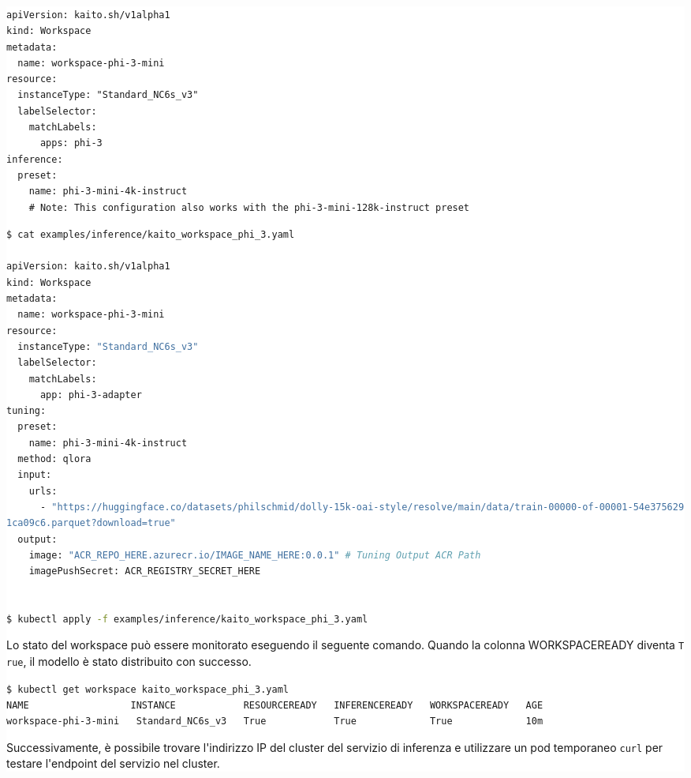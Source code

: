 ```
apiVersion: kaito.sh/v1alpha1
kind: Workspace
metadata:
  name: workspace-phi-3-mini
resource:
  instanceType: "Standard_NC6s_v3"
  labelSelector:
    matchLabels:
      apps: phi-3
inference:
  preset:
    name: phi-3-mini-4k-instruct
    # Note: This configuration also works with the phi-3-mini-128k-instruct preset
```

```sh
$ cat examples/inference/kaito_workspace_phi_3.yaml

apiVersion: kaito.sh/v1alpha1
kind: Workspace
metadata:
  name: workspace-phi-3-mini
resource:
  instanceType: "Standard_NC6s_v3"
  labelSelector:
    matchLabels:
      app: phi-3-adapter
tuning:
  preset:
    name: phi-3-mini-4k-instruct
  method: qlora
  input:
    urls:
      - "https://huggingface.co/datasets/philschmid/dolly-15k-oai-style/resolve/main/data/train-00000-of-00001-54e3756291ca09c6.parquet?download=true"
  output:
    image: "ACR_REPO_HERE.azurecr.io/IMAGE_NAME_HERE:0.0.1" # Tuning Output ACR Path
    imagePushSecret: ACR_REGISTRY_SECRET_HERE
    

$ kubectl apply -f examples/inference/kaito_workspace_phi_3.yaml
```

Lo stato del workspace può essere monitorato eseguendo il seguente comando. Quando la colonna WORKSPACEREADY diventa `True`, il modello è stato distribuito con successo.

```sh
$ kubectl get workspace kaito_workspace_phi_3.yaml
NAME                  INSTANCE            RESOURCEREADY   INFERENCEREADY   WORKSPACEREADY   AGE
workspace-phi-3-mini   Standard_NC6s_v3   True            True             True             10m
```

Successivamente, è possibile trovare l'indirizzo IP del cluster del servizio di inferenza e utilizzare un pod temporaneo `curl` per testare l'endpoint del servizio nel cluster.
